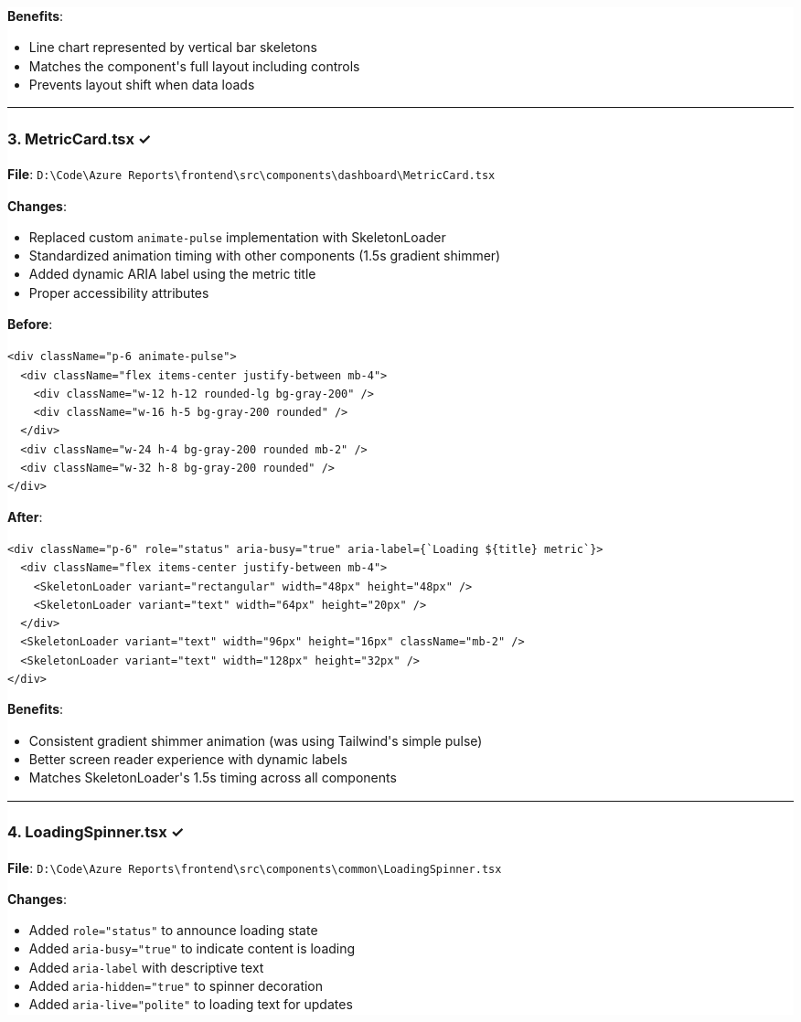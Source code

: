 **Benefits**:
- Line chart represented by vertical bar skeletons
- Matches the component's full layout including controls
- Prevents layout shift when data loads

---

### 3. MetricCard.tsx ✓

**File**: `D:\Code\Azure Reports\frontend\src\components\dashboard\MetricCard.tsx`

**Changes**:
- Replaced custom `animate-pulse` implementation with SkeletonLoader
- Standardized animation timing with other components (1.5s gradient shimmer)
- Added dynamic ARIA label using the metric title
- Proper accessibility attributes

**Before**:
```tsx
<div className="p-6 animate-pulse">
  <div className="flex items-center justify-between mb-4">
    <div className="w-12 h-12 rounded-lg bg-gray-200" />
    <div className="w-16 h-5 bg-gray-200 rounded" />
  </div>
  <div className="w-24 h-4 bg-gray-200 rounded mb-2" />
  <div className="w-32 h-8 bg-gray-200 rounded" />
</div>
```

**After**:
```tsx
<div className="p-6" role="status" aria-busy="true" aria-label={`Loading ${title} metric`}>
  <div className="flex items-center justify-between mb-4">
    <SkeletonLoader variant="rectangular" width="48px" height="48px" />
    <SkeletonLoader variant="text" width="64px" height="20px" />
  </div>
  <SkeletonLoader variant="text" width="96px" height="16px" className="mb-2" />
  <SkeletonLoader variant="text" width="128px" height="32px" />
</div>
```

**Benefits**:
- Consistent gradient shimmer animation (was using Tailwind's simple pulse)
- Better screen reader experience with dynamic labels
- Matches SkeletonLoader's 1.5s timing across all components

---

### 4. LoadingSpinner.tsx ✓

**File**: `D:\Code\Azure Reports\frontend\src\components\common\LoadingSpinner.tsx`

**Changes**:
- Added `role="status"` to announce loading state
- Added `aria-busy="true"` to indicate content is loading
- Added `aria-label` with descriptive text
- Added `aria-hidden="true"` to spinner decoration
- Added `aria-live="polite"` to loading text for updates
